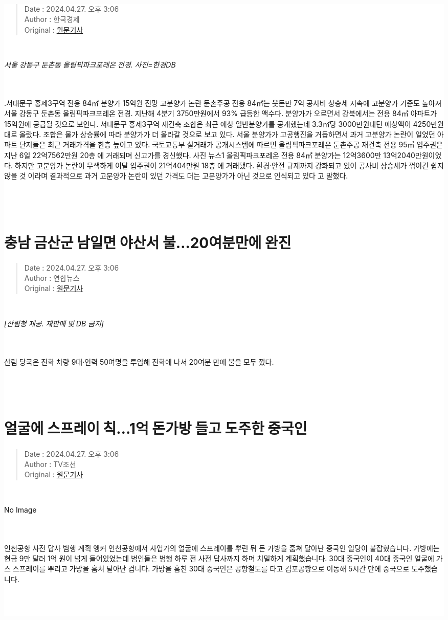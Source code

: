 > Date : 2024.04.27. 오후 3:06  
> Author : 한국경제  
> Original : [원문기사](https://n.news.naver.com/mnews/article/015/0004978035?sid=102)  
<br/>  
  
<img alt="서울 강동구 둔촌동 올림픽파크포레온 전경. 사진=한경DB" class="_LAZY_LOADING _LAZY_LOADING_INIT_HIDE" src="https://imgnews.pstatic.net/image/015/2024/04/27/0004978035_001_20240427151001035.jpg?type=w647" id="img1" style="display: none;"></img><em class="img_desc">서울 강동구 둔촌동 올림픽파크포레온 전경. 사진=한경DB</em>  
<br/><br/>  
  
.서대문구 홍제3구역 전용 84㎡ 분양가 15억원 전망 고분양가 논란 둔촌주공 전용 84㎡는 웃돈만 7억 공사비 상승세 지속에 고분양가 기준도 높아져 서울 강동구 둔촌동 올림픽파크포레온 전경.
지난해 4분기 3750만원에서 93% 급등한 액수다.
분양가가 오르면서 강북에서는 전용 84㎡ 아파트가 15억원에 공급될 것으로 보인다.
서대문구 홍제3구역 재건축 조합은 최근 예상 일반분양가를 공개했는데 3.3㎡당 3000만원대던 예상액이 4250만원대로 올랐다.
조합은 물가 상승률에 따라 분양가가 더 올라갈 것으로 보고 있다.
서울 분양가가 고공행진을 거듭하면서 과거 고분양가 논란이 일었던 아파트 단지들은 최근 거래가격을 한층 높이고 있다.
국토교통부 실거래가 공개시스템에 따르면 올림픽파크포레온 둔촌주공 재건축 전용 95㎡ 입주권은 지난 6일 22억7562만원 20층 에 거래되며 신고가를 경신했다.
사진 뉴스1 올림픽파크포레온 전용 84㎡ 분양가는 12억3600만 13억2040만원이었다.
하지만 고분양가 논란이 무색하게 이달 입주권이 21억404만원 18층 에 거래됐다.
환경·안전 규제까지 강화되고 있어 공사비 상승세가 꺾이긴 쉽지 않을 것 이라며 결과적으로 과거 고분양가 논란이 있던 가격도 더는 고분양가가 아닌 것으로 인식되고 있다 고 말했다.  
<br/><br/><br/>  

  
# 충남 금산군 남일면 야산서 불…20여분만에 완진  
  
> Date : 2024.04.27. 오후 3:06  
> Author : 연합뉴스  
> Original : [원문기사](https://n.news.naver.com/mnews/article/001/0014656138?sid=102)  
<br/>  
  
<img alt="[산림청 제공. 재판매 및 DB 금지] " class="_LAZY_LOADING _LAZY_LOADING_INIT_HIDE" src="https://imgnews.pstatic.net/image/001/2024/04/27/AKR20240427032800063_01_i_P4_20240427150609649.jpg?type=w647" id="img1" style="display: none;"></img><em class="img_desc">[산림청 제공. 재판매 및 DB 금지] </em>  
<br/><br/>  
  
산림 당국은 진화 차량 9대·인력 50여명을 투입해 진화에 나서 20여분 만에 불을 모두 껐다.  
<br/><br/><br/>  

  
# 얼굴에 스프레이 칙…1억 돈가방 들고 도주한 중국인  
  
> Date : 2024.04.27. 오후 3:06  
> Author : TV조선  
> Original : [원문기사](https://n.news.naver.com/mnews/article/448/0000456724?sid=102)  
<br/>  
  
No Image  
<br/><br/>  
  
인천공항 사전 답사 범행 계획 앵커 인천공항에서 사업가의 얼굴에 스프레이를 뿌린 뒤 돈 가방을 훔쳐 달아난 중국인 일당이 붙잡혔습니다.
가방에는 현금 9만 달러 1억 원이 넘게 들어있었는데 범인들은 범행 하루 전 사전 답사까지 하며 치밀하게 계획했습니다.
30대 중국인이 40대 중국인 얼굴에 가스 스프레이를 뿌리고 가방을 훔쳐 달아난 겁니다.
가방을 훔친 30대 중국인은 공항철도를 타고 김포공항으로 이동해 5시간 만에 중국으로 도주했습니다.  
<br/><br/><br/>  

  